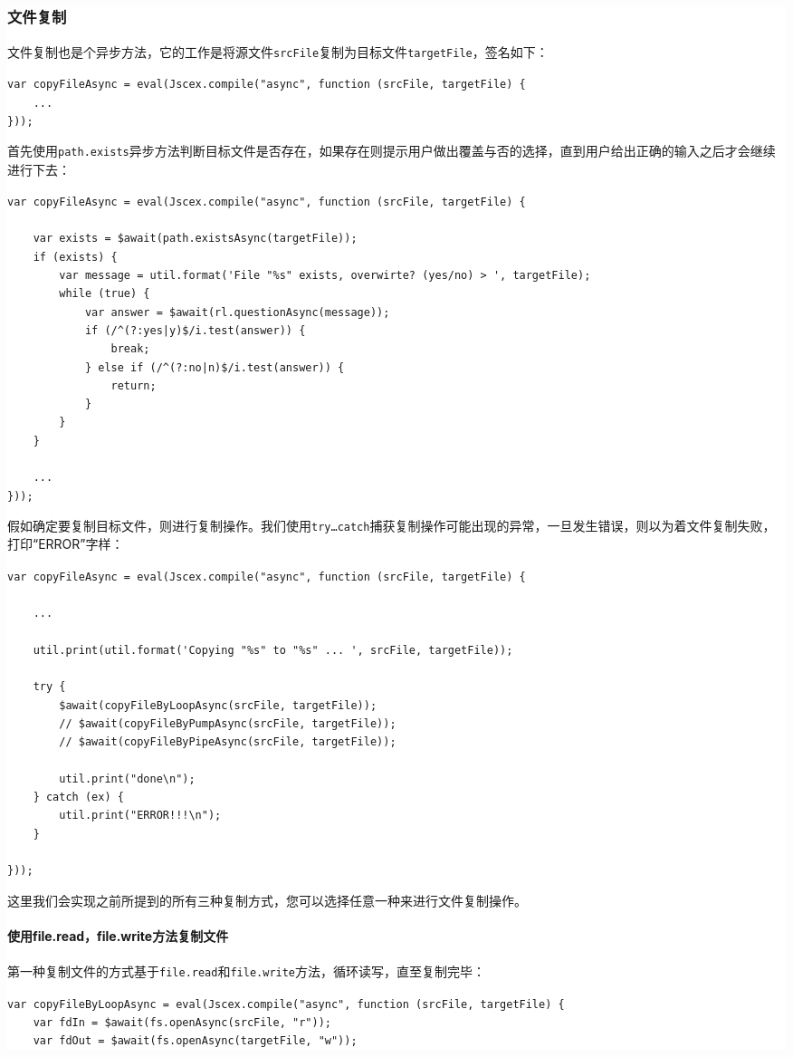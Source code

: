 ### <a name="implementation-copy-file"></a>文件复制

文件复制也是个异步方法，它的工作是将源文件`srcFile`复制为目标文件`targetFile`，签名如下：

    var copyFileAsync = eval(Jscex.compile("async", function (srcFile, targetFile) {
        ...
    }));

首先使用`path.exists`异步方法判断目标文件是否存在，如果存在则提示用户做出覆盖与否的选择，直到用户给出正确的输入之后才会继续进行下去：

    var copyFileAsync = eval(Jscex.compile("async", function (srcFile, targetFile) {

        var exists = $await(path.existsAsync(targetFile));
        if (exists) {
            var message = util.format('File "%s" exists, overwirte? (yes/no) > ', targetFile);
            while (true) {
                var answer = $await(rl.questionAsync(message));
                if (/^(?:yes|y)$/i.test(answer)) {
                    break;
                } else if (/^(?:no|n)$/i.test(answer)) {
                    return;
                }
            }
        }

        ...
    }));

假如确定要复制目标文件，则进行复制操作。我们使用`try…catch`捕获复制操作可能出现的异常，一旦发生错误，则以为着文件复制失败，打印“ERROR”字样：

    var copyFileAsync = eval(Jscex.compile("async", function (srcFile, targetFile) {

        ...

        util.print(util.format('Copying "%s" to "%s" ... ', srcFile, targetFile));
        
        try {
            $await(copyFileByLoopAsync(srcFile, targetFile));
            // $await(copyFileByPumpAsync(srcFile, targetFile));
            // $await(copyFileByPipeAsync(srcFile, targetFile));

            util.print("done\n");
        } catch (ex) {
            util.print("ERROR!!!\n");
        }

    }));

这里我们会实现之前所提到的所有三种复制方式，您可以选择任意一种来进行文件复制操作。

#### <a name="implementation-copy-file-read-write"></a>使用file.read，file.write方法复制文件

第一种复制文件的方式基于`file.read`和`file.write`方法，循环读写，直至复制完毕：

    var copyFileByLoopAsync = eval(Jscex.compile("async", function (srcFile, targetFile) {
        var fdIn = $await(fs.openAsync(srcFile, "r"));
        var fdOut = $await(fs.openAsync(targetFile, "w"));
